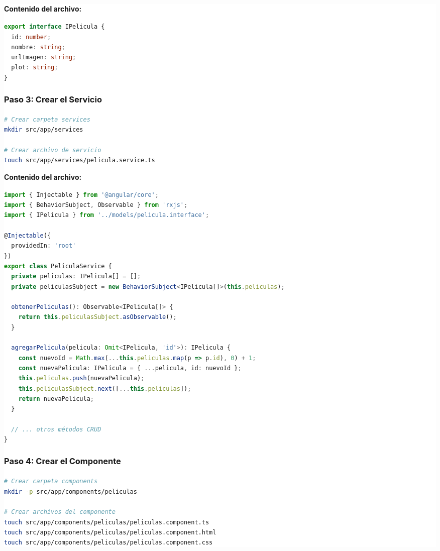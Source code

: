 **Contenido del archivo:**
```typescript
export interface IPelicula {
  id: number;
  nombre: string;
  urlImagen: string;
  plot: string;
}
```

### Paso 3: Crear el Servicio
```bash
# Crear carpeta services
mkdir src/app/services

# Crear archivo de servicio
touch src/app/services/pelicula.service.ts
```

**Contenido del archivo:**
```typescript
import { Injectable } from '@angular/core';
import { BehaviorSubject, Observable } from 'rxjs';
import { IPelicula } from '../models/pelicula.interface';

@Injectable({
  providedIn: 'root'
})
export class PeliculaService {
  private peliculas: IPelicula[] = [];
  private peliculasSubject = new BehaviorSubject<IPelicula[]>(this.peliculas);

  obtenerPeliculas(): Observable<IPelicula[]> {
    return this.peliculasSubject.asObservable();
  }

  agregarPelicula(pelicula: Omit<IPelicula, 'id'>): IPelicula {
    const nuevoId = Math.max(...this.peliculas.map(p => p.id), 0) + 1;
    const nuevaPelicula: IPelicula = { ...pelicula, id: nuevoId };
    this.peliculas.push(nuevaPelicula);
    this.peliculasSubject.next([...this.peliculas]);
    return nuevaPelicula;
  }

  // ... otros métodos CRUD
}
```

### Paso 4: Crear el Componente
```bash
# Crear carpeta components
mkdir -p src/app/components/peliculas

# Crear archivos del componente
touch src/app/components/peliculas/peliculas.component.ts
touch src/app/components/peliculas/peliculas.component.html
touch src/app/components/peliculas/peliculas.component.css
```
